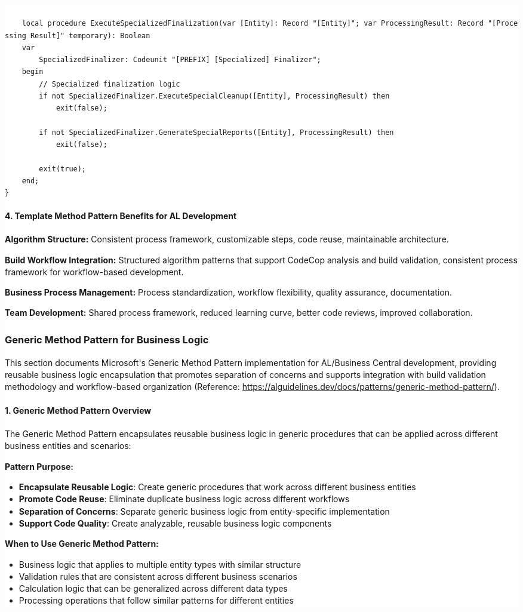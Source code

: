 ```al

    local procedure ExecuteSpecializedFinalization(var [Entity]: Record "[Entity]"; var ProcessingResult: Record "[Processing Result]" temporary): Boolean
    var
        SpecializedFinalizer: Codeunit "[PREFIX] [Specialized] Finalizer";
    begin
        // Specialized finalization logic
        if not SpecializedFinalizer.ExecuteSpecialCleanup([Entity], ProcessingResult) then
            exit(false);

        if not SpecializedFinalizer.GenerateSpecialReports([Entity], ProcessingResult) then
            exit(false);

        exit(true);
    end;
}
```

#### **4. Template Method Pattern Benefits for AL Development**

**Algorithm Structure:** Consistent process framework, customizable steps, code reuse, maintainable architecture.

**Build Workflow Integration:** Structured algorithm patterns that support CodeCop analysis and build validation, consistent process framework for workflow-based development.

**Business Process Management:** Process standardization, workflow flexibility, quality assurance, documentation.

**Team Development:** Shared process framework, reduced learning curve, better code reviews, improved collaboration.

### Generic Method Pattern for Business Logic

This section documents Microsoft's Generic Method Pattern implementation for AL/Business Central development, providing reusable business logic encapsulation that promotes separation of concerns and supports integration with build validation methodology and workflow-based organization (Reference: https://alguidelines.dev/docs/patterns/generic-method-pattern/).

#### **1. Generic Method Pattern Overview**
The Generic Method Pattern encapsulates reusable business logic in generic procedures that can be applied across different business entities and scenarios:

**Pattern Purpose:**
- **Encapsulate Reusable Logic**: Create generic procedures that work across different business entities
- **Promote Code Reuse**: Eliminate duplicate business logic across different workflows
- **Separation of Concerns**: Separate generic business logic from entity-specific implementation
- **Support Code Quality**: Create analyzable, reusable business logic components

**When to Use Generic Method Pattern:**
- Business logic that applies to multiple entity types with similar structure
- Validation rules that are consistent across different business scenarios
- Calculation logic that can be generalized across different data types
- Processing operations that follow similar patterns for different entities
